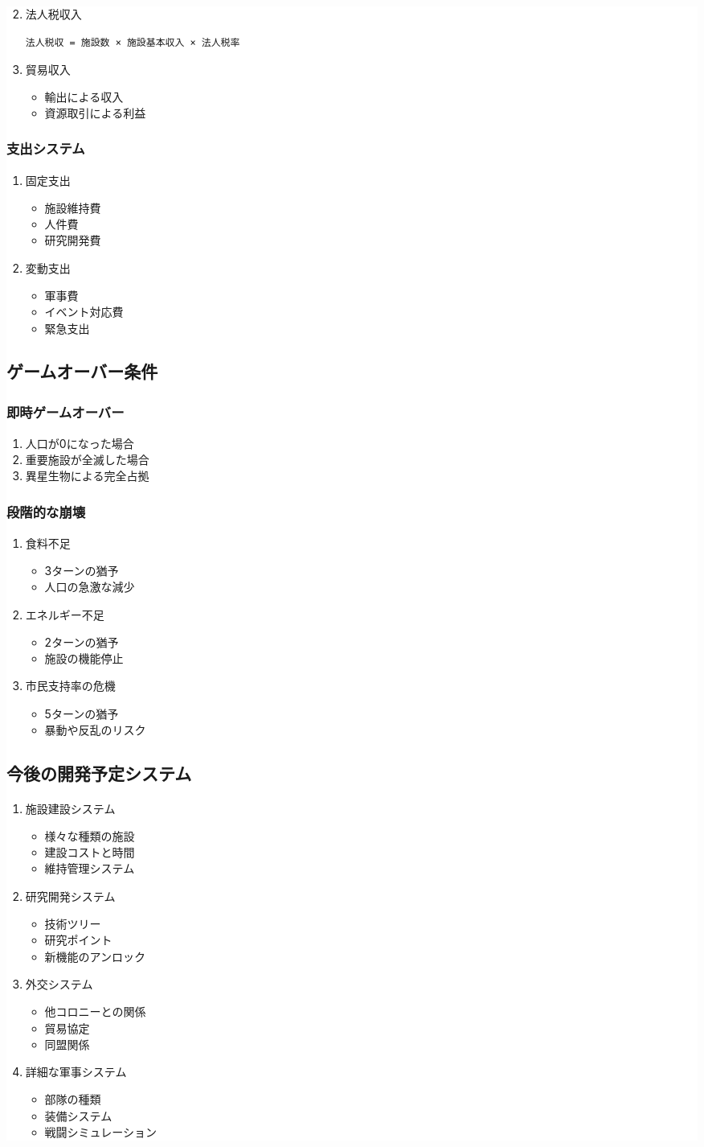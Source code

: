 2. 法人税収入
   ```
   法人税収 = 施設数 × 施設基本収入 × 法人税率
   ```

3. 貿易収入
   - 輸出による収入
   - 資源取引による利益

### 支出システム
1. 固定支出
   - 施設維持費
   - 人件費
   - 研究開発費

2. 変動支出
   - 軍事費
   - イベント対応費
   - 緊急支出

## ゲームオーバー条件

### 即時ゲームオーバー
1. 人口が0になった場合
2. 重要施設が全滅した場合
3. 異星生物による完全占拠

### 段階的な崩壊
1. 食料不足
   - 3ターンの猶予
   - 人口の急激な減少

2. エネルギー不足
   - 2ターンの猶予
   - 施設の機能停止

3. 市民支持率の危機
   - 5ターンの猶予
   - 暴動や反乱のリスク

## 今後の開発予定システム

1. 施設建設システム
   - 様々な種類の施設
   - 建設コストと時間
   - 維持管理システム

2. 研究開発システム
   - 技術ツリー
   - 研究ポイント
   - 新機能のアンロック

3. 外交システム
   - 他コロニーとの関係
   - 貿易協定
   - 同盟関係

4. 詳細な軍事システム
   - 部隊の種類
   - 装備システム
   - 戦闘シミュレーション
